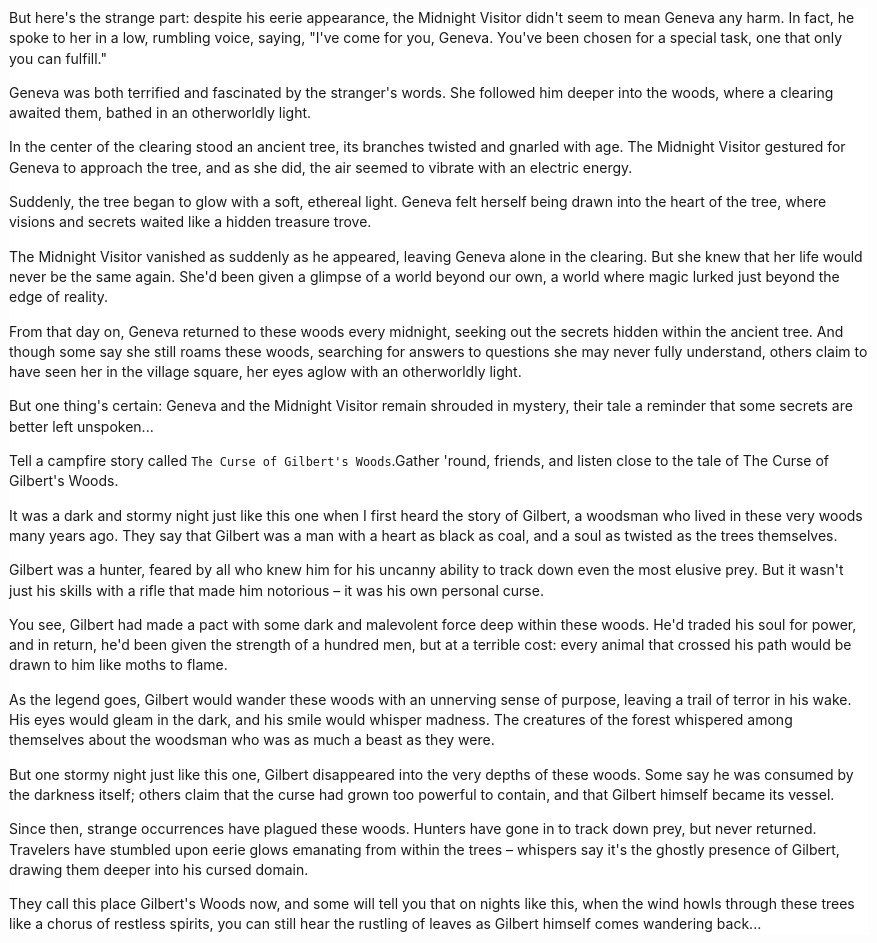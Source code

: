 But here's the strange part: despite his eerie appearance, the Midnight Visitor didn't seem to mean Geneva any harm. In fact, he spoke to her in a low, rumbling voice, saying, "I've come for you, Geneva. You've been chosen for a special task, one that only you can fulfill."

Geneva was both terrified and fascinated by the stranger's words. She followed him deeper into the woods, where a clearing awaited them, bathed in an otherworldly light.

In the center of the clearing stood an ancient tree, its branches twisted and gnarled with age. The Midnight Visitor gestured for Geneva to approach the tree, and as she did, the air seemed to vibrate with an electric energy.

Suddenly, the tree began to glow with a soft, ethereal light. Geneva felt herself being drawn into the heart of the tree, where visions and secrets waited like a hidden treasure trove.

The Midnight Visitor vanished as suddenly as he appeared, leaving Geneva alone in the clearing. But she knew that her life would never be the same again. She'd been given a glimpse of a world beyond our own, a world where magic lurked just beyond the edge of reality.

From that day on, Geneva returned to these woods every midnight, seeking out the secrets hidden within the ancient tree. And though some say she still roams these woods, searching for answers to questions she may never fully understand, others claim to have seen her in the village square, her eyes aglow with an otherworldly light.

But one thing's certain: Geneva and the Midnight Visitor remain shrouded in mystery, their tale a reminder that some secrets are better left unspoken...<end>

Tell a campfire story called `The Curse of Gilbert's Woods`.<start>Gather 'round, friends, and listen close to the tale of The Curse of Gilbert's Woods.

It was a dark and stormy night just like this one when I first heard the story of Gilbert, a woodsman who lived in these very woods many years ago. They say that Gilbert was a man with a heart as black as coal, and a soul as twisted as the trees themselves.

Gilbert was a hunter, feared by all who knew him for his uncanny ability to track down even the most elusive prey. But it wasn't just his skills with a rifle that made him notorious – it was his own personal curse.

You see, Gilbert had made a pact with some dark and malevolent force deep within these woods. He'd traded his soul for power, and in return, he'd been given the strength of a hundred men, but at a terrible cost: every animal that crossed his path would be drawn to him like moths to flame.

As the legend goes, Gilbert would wander these woods with an unnerving sense of purpose, leaving a trail of terror in his wake. His eyes would gleam in the dark, and his smile would whisper madness. The creatures of the forest whispered among themselves about the woodsman who was as much a beast as they were.

But one stormy night just like this one, Gilbert disappeared into the very depths of these woods. Some say he was consumed by the darkness itself; others claim that the curse had grown too powerful to contain, and that Gilbert himself became its vessel.

Since then, strange occurrences have plagued these woods. Hunters have gone in to track down prey, but never returned. Travelers have stumbled upon eerie glows emanating from within the trees – whispers say it's the ghostly presence of Gilbert, drawing them deeper into his cursed domain.

They call this place Gilbert's Woods now, and some will tell you that on nights like this, when the wind howls through these trees like a chorus of restless spirits, you can still hear the rustling of leaves as Gilbert himself comes wandering back...<end>
